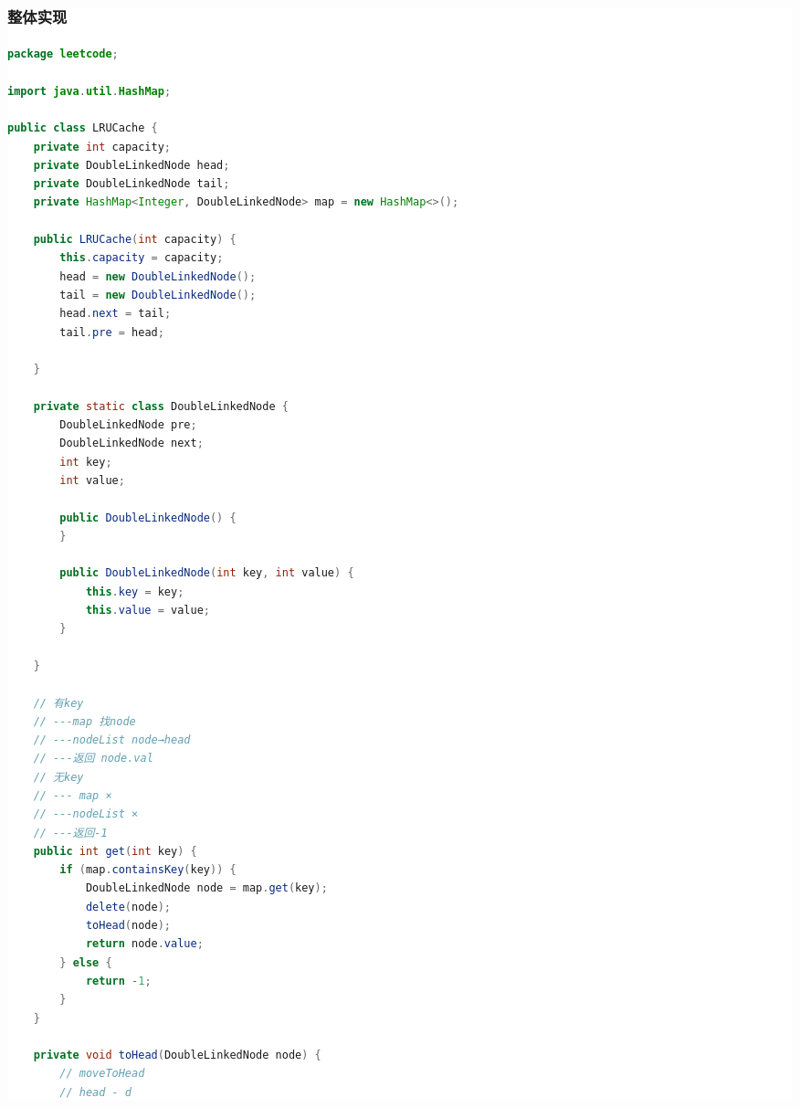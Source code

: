 





### 整体实现

~~~java
package leetcode;

import java.util.HashMap;

public class LRUCache {
	private int capacity;
	private DoubleLinkedNode head;
	private DoubleLinkedNode tail;
	private HashMap<Integer, DoubleLinkedNode> map = new HashMap<>();

	public LRUCache(int capacity) {
		this.capacity = capacity;
		head = new DoubleLinkedNode();
		tail = new DoubleLinkedNode();
		head.next = tail;
		tail.pre = head;

	}

	private static class DoubleLinkedNode {
		DoubleLinkedNode pre;
		DoubleLinkedNode next;
		int key;
		int value;

		public DoubleLinkedNode() {
		}

		public DoubleLinkedNode(int key, int value) {
			this.key = key;
			this.value = value;
		}

	}

	// 有key
	// ---map 找node
	// ---nodeList node→head
	// ---返回 node.val
	// 无key
	// --- map ×
	// ---nodeList ×
	// ---返回-1
	public int get(int key) {
		if (map.containsKey(key)) {
			DoubleLinkedNode node = map.get(key);
			delete(node);
			toHead(node);
			return node.value;
		} else {
			return -1;
		}
	}

	private void toHead(DoubleLinkedNode node) {
		// moveToHead
		// head - d
~~~